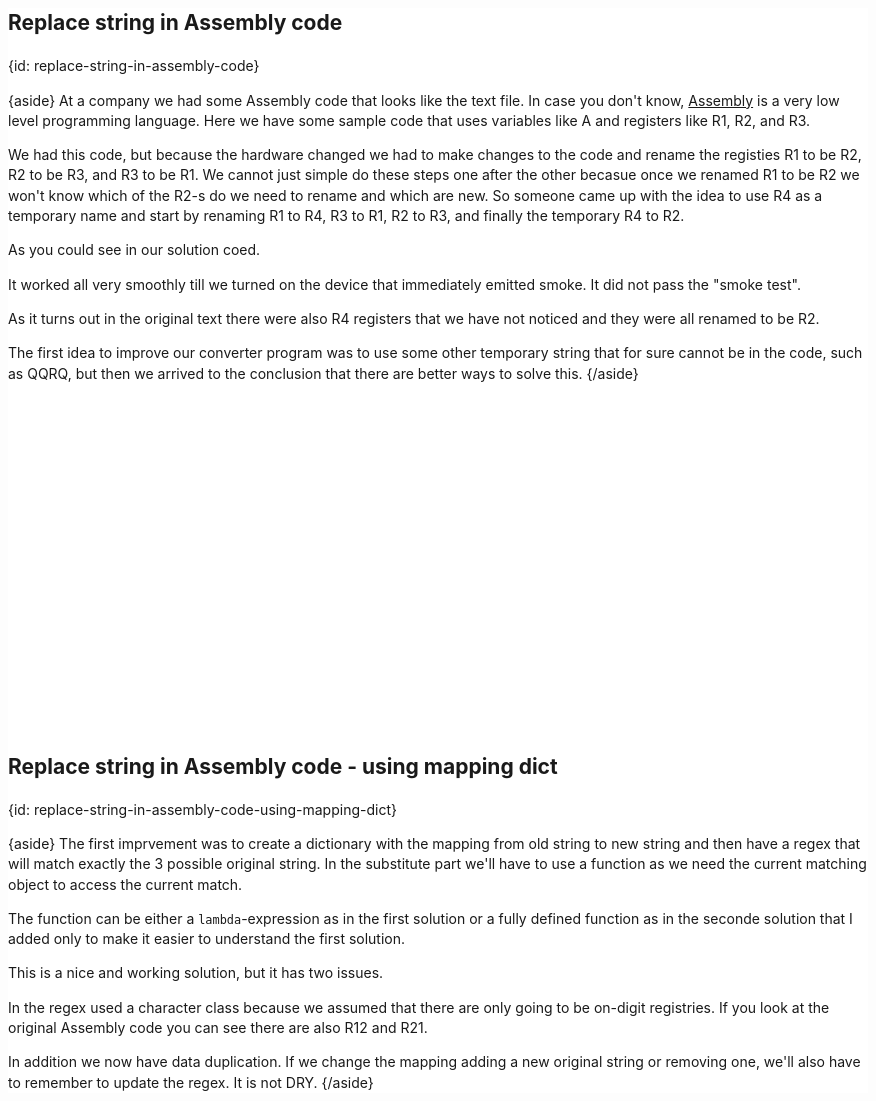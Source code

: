 
## Replace string in Assembly code
{id: replace-string-in-assembly-code}

{aside}
At a company we had some Assembly code that looks like the text file. In case you don't know, [Assembly](https://en.wikipedia.org/wiki/Assembly_language) is
a very low level programming language. Here we have some sample code that uses variables like A and registers like R1, R2, and R3.

We had this code, but because the hardware changed we had to make changes to the code and rename the registies R1 to be R2, R2 to be R3, and R3 to be R1.
We cannot just simple do these steps one after the other becasue once we renamed R1 to be R2 we won't know which of the R2-s do we need to rename and which
are new. So someone came up with the idea to use R4 as a temporary name and start by renaming R1 to R4,  R3 to R1, R2 to R3, and finally the temporary R4 to R2.

As you could see in our solution coed.

It worked all very smoothly till we turned on the device that immediately emitted smoke. It did not pass the "smoke test".

As it turns out in the original text there were also R4 registers that we have not noticed and they were all renamed to be R2.

The first idea to improve our converter program was to use some other temporary string that for sure cannot be in the code, such as QQRQ, but then
we arrived to the conclusion that there are better ways to solve this.
{/aside}

![](examples/regex/assembly_source.txt)

![](examples/regex/assembly_process.py)

## Replace string in Assembly code - using mapping dict
{id: replace-string-in-assembly-code-using-mapping-dict}

{aside}
The first imprvement was to create a dictionary with the mapping from old string to new string
and then have a regex that will match exactly the 3 possible original string. In the substitute
part we'll have to use a function as we need the current matching object to access the current match.

The function can be either a `lambda`-expression as in the first solution or a fully defined function
as in the seconde solution that I added only to make it easier to understand the first solution.

This is a nice and working solution, but it has two issues.

In the regex used a character class because we assumed that there are only going to be on-digit registries.
If you look at the original Assembly code you can see there are also R12 and R21.

In addition we now have data duplication. If we change the mapping adding a new original string or removing one,
we'll also have to remember to update the regex. It is not DRY.
{/aside}
